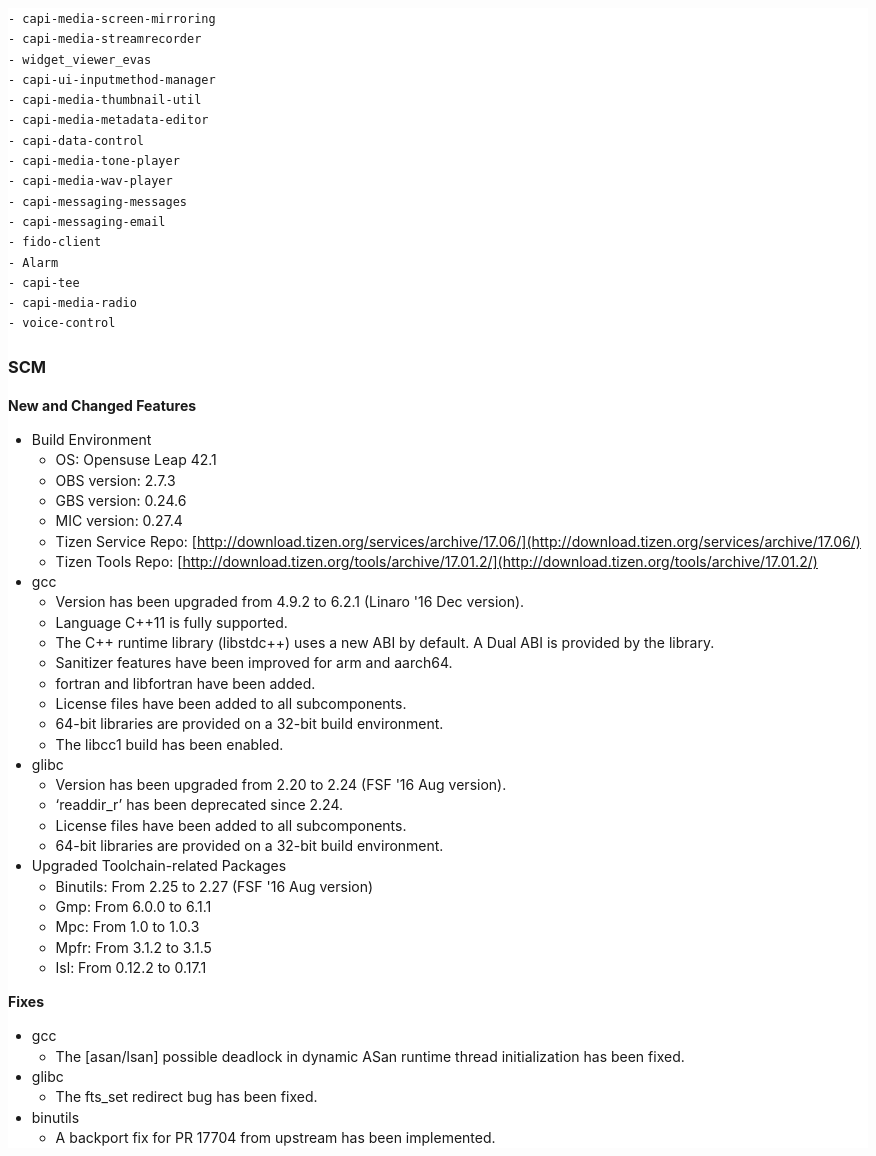     - capi-media-screen-mirroring
    - capi-media-streamrecorder
    - widget_viewer_evas
    - capi-ui-inputmethod-manager
    - capi-media-thumbnail-util
    - capi-media-metadata-editor
    - capi-data-control
    - capi-media-tone-player
    - capi-media-wav-player
    - capi-messaging-messages
    - capi-messaging-email
    - fido-client
    - Alarm
    - capi-tee
    - capi-media-radio
    - voice-control

### SCM

**New and Changed Features**

- Build Environment
  - OS: Opensuse Leap 42.1
  - OBS version: 2.7.3
  - GBS version: 0.24.6
  - MIC version: 0.27.4
  - Tizen Service Repo: [http://download.tizen.org/services/archive/17.06/](http://download.tizen.org/services/archive/17.06/)
  - Tizen Tools Repo: [http://download.tizen.org/tools/archive/17.01.2/](http://download.tizen.org/tools/archive/17.01.2/)
- gcc
  - Version has been upgraded from 4.9.2 to 6.2.1 (Linaro '16 Dec version).
  - Language C++11 is fully supported.
  - The C++ runtime library (libstdc++) uses a new ABI by default. A Dual ABI is provided by the library.
  - Sanitizer features have been improved for arm and aarch64.
  - fortran and libfortran have been added.
  - License files have been added to all subcomponents.
  - 64-bit libraries are provided on a 32-bit build environment.
  - The libcc1 build has been enabled.
- glibc
  - Version has been upgraded from 2.20 to 2.24 (FSF '16 Aug version).
  - ‘readdir_r’ has been deprecated since 2.24.
  - License files have been added to all subcomponents.
  - 64-bit libraries are provided on a 32-bit build environment.
- Upgraded Toolchain-related Packages
  - Binutils: From 2.25 to 2.27 (FSF '16 Aug version)
  - Gmp: From 6.0.0 to 6.1.1
  - Mpc: From 1.0 to 1.0.3
  - Mpfr: From 3.1.2 to 3.1.5
  - Isl: From 0.12.2 to 0.17.1

**Fixes**

- gcc
  - The [asan/lsan] possible deadlock in dynamic ASan runtime thread initialization has been fixed.
- glibc
  - The fts_set redirect bug has been fixed.
- binutils
  - A backport fix for PR 17704 from upstream has been implemented.
